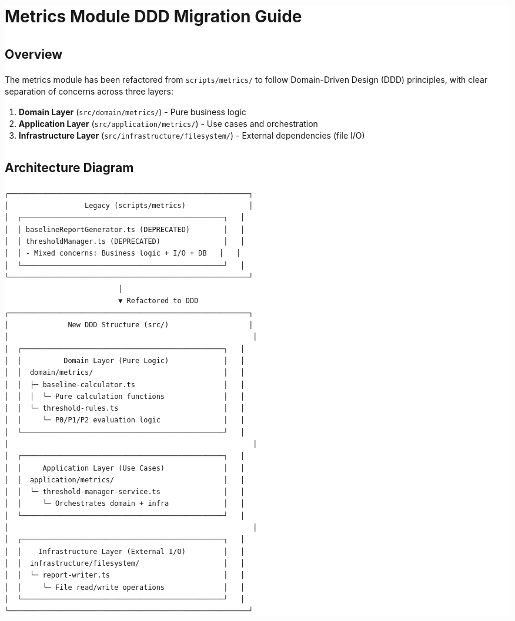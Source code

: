 # Metrics Module DDD Migration Guide

## Overview

The metrics module has been refactored from `scripts/metrics/` to follow Domain-Driven Design (DDD) principles, with clear separation of concerns across three layers:

1. **Domain Layer** (`src/domain/metrics/`) - Pure business logic
2. **Application Layer** (`src/application/metrics/`) - Use cases and orchestration
3. **Infrastructure Layer** (`src/infrastructure/filesystem/`) - External dependencies (file I/O)

## Architecture Diagram

```
┌─────────────────────────────────────────────────────────┐
│                  Legacy (scripts/metrics)               │
│  ┌────────────────────────────────────────────────┐   │
│  │ baselineReportGenerator.ts (DEPRECATED)        │   │
│  │ thresholdManager.ts (DEPRECATED)               │   │
│  │ - Mixed concerns: Business logic + I/O + DB   │   │
│  └────────────────────────────────────────────────┘   │
└─────────────────────────────────────────────────────────┘
                           │
                           ▼ Refactored to DDD
┌─────────────────────────────────────────────────────────┐
│              New DDD Structure (src/)                   │
│                                                          │
│  ┌────────────────────────────────────────────────┐   │
│  │          Domain Layer (Pure Logic)             │   │
│  │  domain/metrics/                               │   │
│  │  ├─ baseline-calculator.ts                     │   │
│  │  │  └─ Pure calculation functions              │   │
│  │  └─ threshold-rules.ts                         │   │
│  │     └─ P0/P1/P2 evaluation logic               │   │
│  └────────────────────────────────────────────────┘   │
│                                                          │
│  ┌────────────────────────────────────────────────┐   │
│  │     Application Layer (Use Cases)              │   │
│  │  application/metrics/                          │   │
│  │  └─ threshold-manager-service.ts               │   │
│  │     └─ Orchestrates domain + infra             │   │
│  └────────────────────────────────────────────────┘   │
│                                                          │
│  ┌────────────────────────────────────────────────┐   │
│  │    Infrastructure Layer (External I/O)         │   │
│  │  infrastructure/filesystem/                    │   │
│  │  └─ report-writer.ts                           │   │
│  │     └─ File read/write operations              │   │
│  └────────────────────────────────────────────────┘   │
└─────────────────────────────────────────────────────────┘
```
